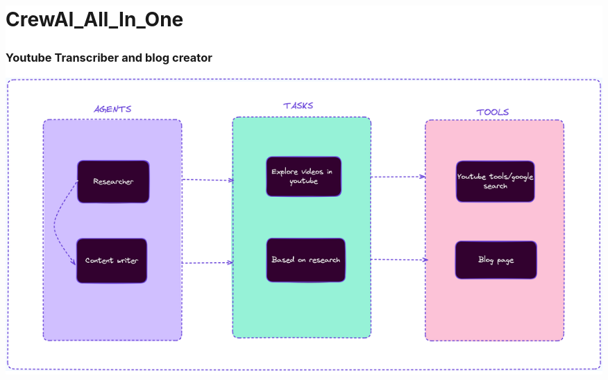 # CrewAI_All_In_One

### Youtube Transcriber and blog creator

<p align="center">
  <img src="https://github.com/AIWalaBro/CrewAI_All_In_One/blob/main/youtube_video_summarizer_agent/flowcharts/agent1.png" width=100% height=100%>
</p>